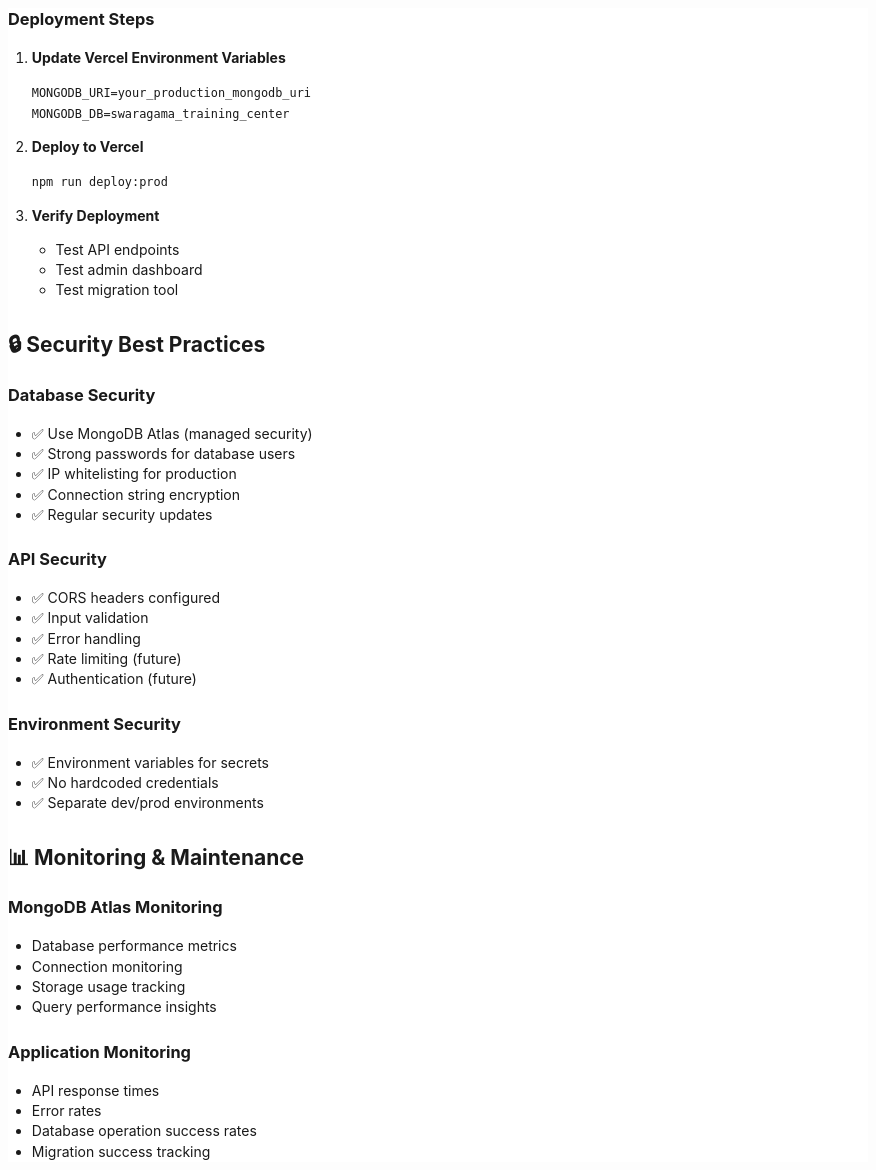 ### Deployment Steps

1. **Update Vercel Environment Variables**
   ```
   MONGODB_URI=your_production_mongodb_uri
   MONGODB_DB=swaragama_training_center
   ```

2. **Deploy to Vercel**
   ```bash
   npm run deploy:prod
   ```

3. **Verify Deployment**
   - Test API endpoints
   - Test admin dashboard
   - Test migration tool

## 🔒 Security Best Practices

### Database Security
- ✅ Use MongoDB Atlas (managed security)
- ✅ Strong passwords for database users
- ✅ IP whitelisting for production
- ✅ Connection string encryption
- ✅ Regular security updates

### API Security
- ✅ CORS headers configured
- ✅ Input validation
- ✅ Error handling
- ✅ Rate limiting (future)
- ✅ Authentication (future)

### Environment Security
- ✅ Environment variables for secrets
- ✅ No hardcoded credentials
- ✅ Separate dev/prod environments

## 📊 Monitoring & Maintenance

### MongoDB Atlas Monitoring
- Database performance metrics
- Connection monitoring
- Storage usage tracking
- Query performance insights

### Application Monitoring
- API response times
- Error rates
- Database operation success rates
- Migration success tracking
